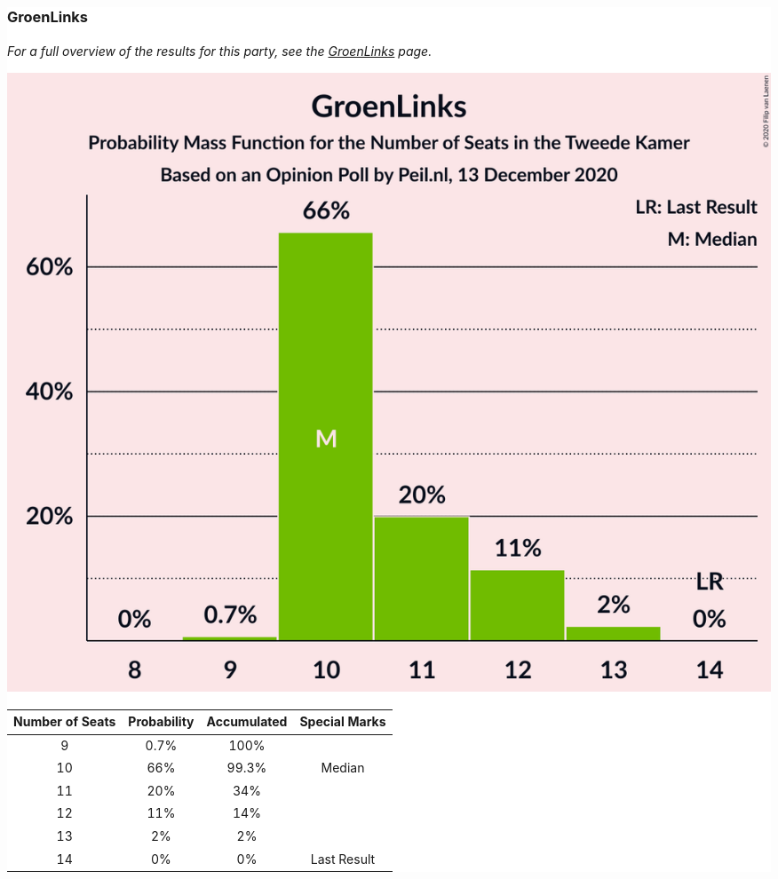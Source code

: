 ### GroenLinks

*For a full overview of the results for this party, see the [GroenLinks](party-groenlinks.html) page.*

![Graph with seats probability mass function not yet produced](2020-12-13-Peilnl-seats-pmf-groenlinks.png "Seats Probability Mass Function")

| Number of Seats | Probability | Accumulated | Special Marks |
|:---------------:|:-----------:|:-----------:|:-------------:|
| 9 | 0.7% | 100% |  |
| 10 | 66% | 99.3% | Median |
| 11 | 20% | 34% |  |
| 12 | 11% | 14% |  |
| 13 | 2% | 2% |  |
| 14 | 0% | 0% | Last Result |
